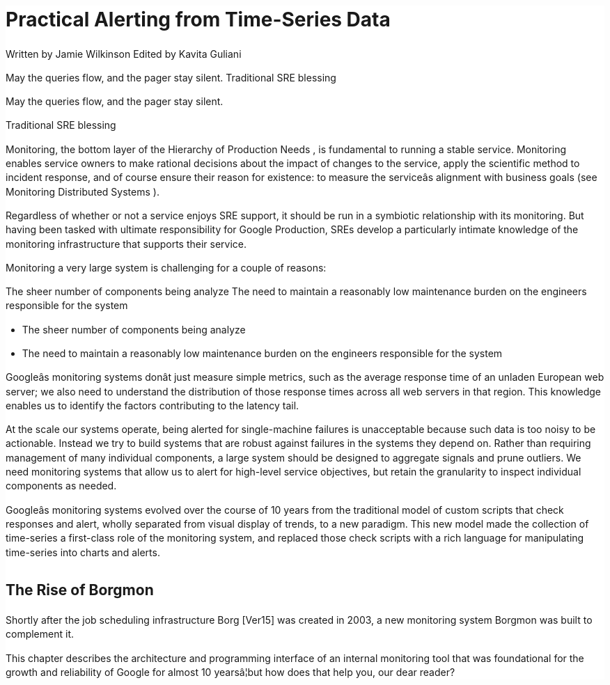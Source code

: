 # Practical Alerting from Time-Series Data

Written by Jamie Wilkinson Edited by Kavita Guliani

May the queries flow, and the pager stay silent. Traditional SRE blessing

May the queries flow, and the pager stay silent.

Traditional SRE blessing

Monitoring, the bottom layer of the Hierarchy of Production Needs , is fundamental to running a stable service. Monitoring enables service owners to make rational decisions about the impact of changes to the service, apply the scientific method to incident response, and of course ensure their reason for existence: to measure the serviceâs alignment with business goals (see Monitoring Distributed Systems ).

Regardless of whether or not a service enjoys SRE support, it should be run in a symbiotic relationship with its monitoring. But having been tasked with ultimate responsibility for Google Production, SREs develop a particularly intimate knowledge of the monitoring infrastructure that supports their service.

Monitoring a very large system is challenging for a couple of reasons:

The sheer number of components being analyze The need to maintain a reasonably low maintenance burden on the engineers responsible for the system

- The sheer number of components being analyze

- The need to maintain a reasonably low maintenance burden on the engineers responsible for the system

Googleâs monitoring systems donât just measure simple metrics, such as the average response time of an unladen European web server; we also need to understand the distribution of those response times across all web servers in that region. This knowledge enables us to identify the factors contributing to the latency tail.

At the scale our systems operate, being alerted for single-machine failures is unacceptable because such data is too noisy to be actionable. Instead we try to build systems that are robust against failures in the systems they depend on. Rather than requiring management of many individual components, a large system should be designed to aggregate signals and prune outliers. We need monitoring systems that allow us to alert for high-level service objectives, but retain the granularity to inspect individual components as needed.

Googleâs monitoring systems evolved over the course of 10 years from the traditional model of custom scripts that check responses and alert, wholly separated from visual display of trends, to a new paradigm. This new model made the collection of time-series a first-class role of the monitoring system, and replaced those check scripts with a rich language for manipulating time-series into charts and alerts.

## The Rise of Borgmon

Shortly after the job scheduling infrastructure Borg [Ver15] was created in 2003, a new monitoring system Borgmon was built to complement it.

This chapter describes the architecture and programming interface of an internal monitoring tool that was foundational for the growth and reliability of Google for almost 10 yearsâ¦but how does that help you, our dear reader?
